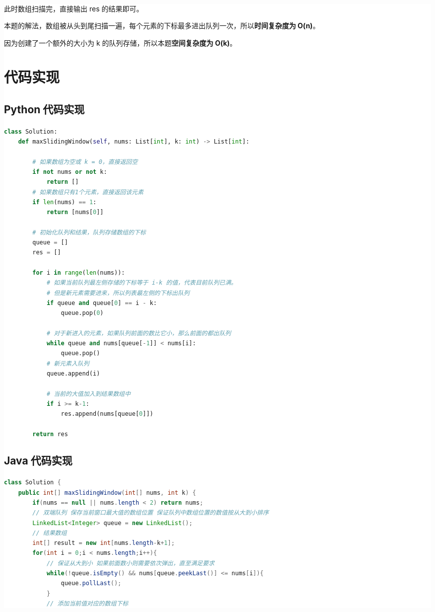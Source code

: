 此时数组扫描完，直接输出 res 的结果即可。

本题的解法，数组被从头到尾扫描一遍，每个元素的下标最多进出队列一次，所以**时间复杂度为 O(n)**。

因为创建了一个额外的大小为 k 的队列存储，所以本题**空间复杂度为 O(k)**。



# 代码实现



## Python 代码实现

```Python
class Solution:
    def maxSlidingWindow(self, nums: List[int], k: int) -> List[int]:

        # 如果数组为空或 k = 0，直接返回空
        if not nums or not k:
            return []
        # 如果数组只有1个元素，直接返回该元素
        if len(nums) == 1:
            return [nums[0]]

        # 初始化队列和结果，队列存储数组的下标
        queue = []
        res = []

        for i in range(len(nums)):
            # 如果当前队列最左侧存储的下标等于 i-k 的值，代表目前队列已满。
            # 但是新元素需要进来，所以列表最左侧的下标出队列
            if queue and queue[0] == i - k:
                queue.pop(0)

            # 对于新进入的元素，如果队列前面的数比它小，那么前面的都出队列
            while queue and nums[queue[-1]] < nums[i]:
                queue.pop()
            # 新元素入队列
            queue.append(i)

            # 当前的大值加入到结果数组中
            if i >= k-1:
                res.append(nums[queue[0]])

        return res
```



## Java 代码实现

```Java
class Solution {
    public int[] maxSlidingWindow(int[] nums, int k) {
        if(nums == null || nums.length < 2) return nums;
        // 双端队列 保存当前窗口最大值的数组位置 保证队列中数组位置的数值按从大到小排序
        LinkedList<Integer> queue = new LinkedList();
        // 结果数组
        int[] result = new int[nums.length-k+1];
        for(int i = 0;i < nums.length;i++){
            // 保证从大到小 如果前面数小则需要依次弹出，直至满足要求
            while(!queue.isEmpty() && nums[queue.peekLast()] <= nums[i]){
                queue.pollLast();
            }
            // 添加当前值对应的数组下标
```
